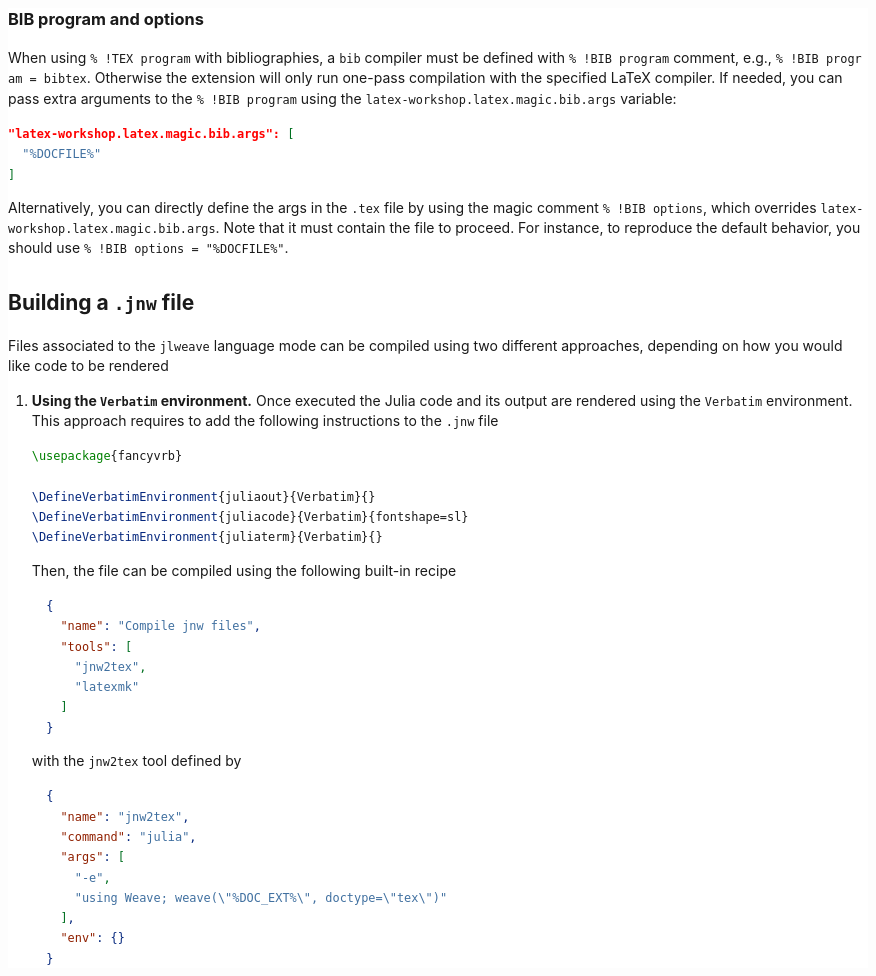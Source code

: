 ### BIB program and options

When using `% !TEX program` with bibliographies, a `bib` compiler must be defined with `% !BIB program` comment, e.g., `% !BIB program = bibtex`. Otherwise the extension will only run one-pass compilation with the specified LaTeX compiler. If needed, you can pass extra arguments to the `% !BIB program` using the `latex-workshop.latex.magic.bib.args` variable:

```json
"latex-workshop.latex.magic.bib.args": [
  "%DOCFILE%"
]
```

Alternatively, you can directly define the args in the `.tex` file by using the magic comment `% !BIB options`, which overrides `latex-workshop.latex.magic.bib.args`. Note that it must contain the file to proceed. For instance, to reproduce the default behavior, you should use `% !BIB options = "%DOCFILE%"`.

## Building a `.jnw` file

Files associated to the `jlweave` language mode can be compiled using two different approaches, depending on how you would like code to be rendered

1. **Using the `Verbatim` environment.** Once executed the Julia code and its output are rendered using the `Verbatim` environment. This approach requires to add the following instructions to the `.jnw` file

    ```latex
    \usepackage{fancyvrb}

    \DefineVerbatimEnvironment{juliaout}{Verbatim}{}
    \DefineVerbatimEnvironment{juliacode}{Verbatim}{fontshape=sl}
    \DefineVerbatimEnvironment{juliaterm}{Verbatim}{}
    ```

    Then, the file can be compiled using the following built-in recipe

    ```json
      {
        "name": "Compile jnw files",
        "tools": [
          "jnw2tex",
          "latexmk"
        ]
      }
    ```

    with the `jnw2tex` tool defined by

    ```json
      {
        "name": "jnw2tex",
        "command": "julia",
        "args": [
          "-e",
          "using Weave; weave(\"%DOC_EXT%\", doctype=\"tex\")"
        ],
        "env": {}
      }
    ```
